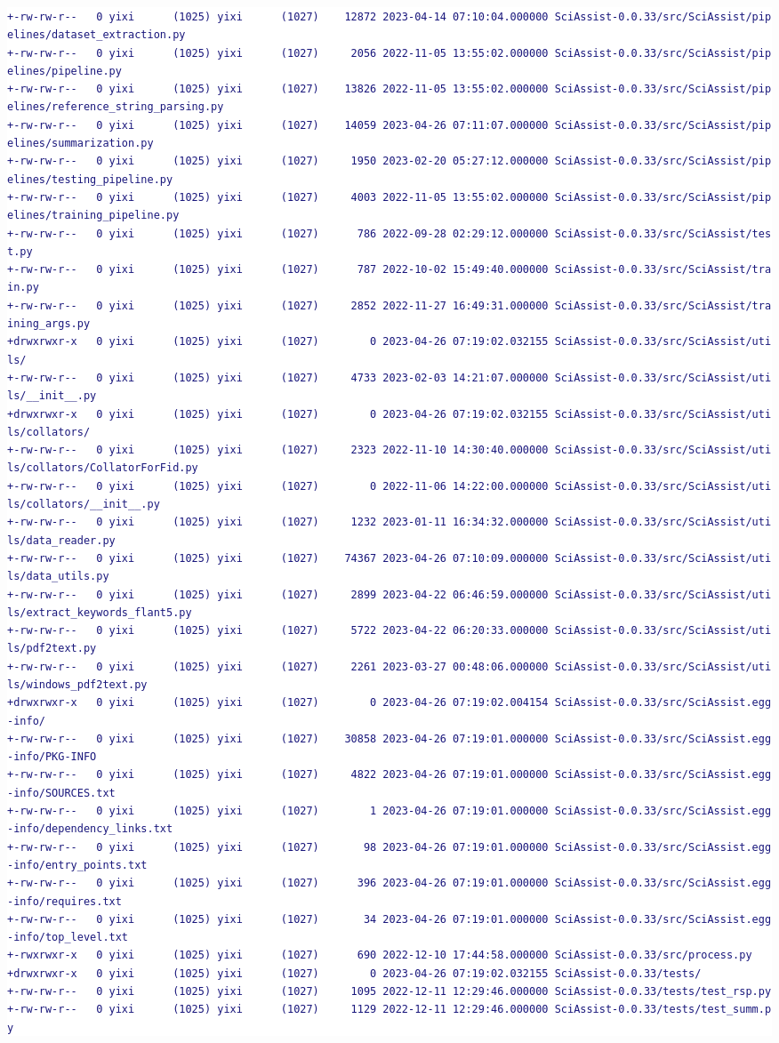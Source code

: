 ```diff
+-rw-rw-r--   0 yixi      (1025) yixi      (1027)    12872 2023-04-14 07:10:04.000000 SciAssist-0.0.33/src/SciAssist/pipelines/dataset_extraction.py
+-rw-rw-r--   0 yixi      (1025) yixi      (1027)     2056 2022-11-05 13:55:02.000000 SciAssist-0.0.33/src/SciAssist/pipelines/pipeline.py
+-rw-rw-r--   0 yixi      (1025) yixi      (1027)    13826 2022-11-05 13:55:02.000000 SciAssist-0.0.33/src/SciAssist/pipelines/reference_string_parsing.py
+-rw-rw-r--   0 yixi      (1025) yixi      (1027)    14059 2023-04-26 07:11:07.000000 SciAssist-0.0.33/src/SciAssist/pipelines/summarization.py
+-rw-rw-r--   0 yixi      (1025) yixi      (1027)     1950 2023-02-20 05:27:12.000000 SciAssist-0.0.33/src/SciAssist/pipelines/testing_pipeline.py
+-rw-rw-r--   0 yixi      (1025) yixi      (1027)     4003 2022-11-05 13:55:02.000000 SciAssist-0.0.33/src/SciAssist/pipelines/training_pipeline.py
+-rw-rw-r--   0 yixi      (1025) yixi      (1027)      786 2022-09-28 02:29:12.000000 SciAssist-0.0.33/src/SciAssist/test.py
+-rw-rw-r--   0 yixi      (1025) yixi      (1027)      787 2022-10-02 15:49:40.000000 SciAssist-0.0.33/src/SciAssist/train.py
+-rw-rw-r--   0 yixi      (1025) yixi      (1027)     2852 2022-11-27 16:49:31.000000 SciAssist-0.0.33/src/SciAssist/training_args.py
+drwxrwxr-x   0 yixi      (1025) yixi      (1027)        0 2023-04-26 07:19:02.032155 SciAssist-0.0.33/src/SciAssist/utils/
+-rw-rw-r--   0 yixi      (1025) yixi      (1027)     4733 2023-02-03 14:21:07.000000 SciAssist-0.0.33/src/SciAssist/utils/__init__.py
+drwxrwxr-x   0 yixi      (1025) yixi      (1027)        0 2023-04-26 07:19:02.032155 SciAssist-0.0.33/src/SciAssist/utils/collators/
+-rw-rw-r--   0 yixi      (1025) yixi      (1027)     2323 2022-11-10 14:30:40.000000 SciAssist-0.0.33/src/SciAssist/utils/collators/CollatorForFid.py
+-rw-rw-r--   0 yixi      (1025) yixi      (1027)        0 2022-11-06 14:22:00.000000 SciAssist-0.0.33/src/SciAssist/utils/collators/__init__.py
+-rw-rw-r--   0 yixi      (1025) yixi      (1027)     1232 2023-01-11 16:34:32.000000 SciAssist-0.0.33/src/SciAssist/utils/data_reader.py
+-rw-rw-r--   0 yixi      (1025) yixi      (1027)    74367 2023-04-26 07:10:09.000000 SciAssist-0.0.33/src/SciAssist/utils/data_utils.py
+-rw-rw-r--   0 yixi      (1025) yixi      (1027)     2899 2023-04-22 06:46:59.000000 SciAssist-0.0.33/src/SciAssist/utils/extract_keywords_flant5.py
+-rw-rw-r--   0 yixi      (1025) yixi      (1027)     5722 2023-04-22 06:20:33.000000 SciAssist-0.0.33/src/SciAssist/utils/pdf2text.py
+-rw-rw-r--   0 yixi      (1025) yixi      (1027)     2261 2023-03-27 00:48:06.000000 SciAssist-0.0.33/src/SciAssist/utils/windows_pdf2text.py
+drwxrwxr-x   0 yixi      (1025) yixi      (1027)        0 2023-04-26 07:19:02.004154 SciAssist-0.0.33/src/SciAssist.egg-info/
+-rw-rw-r--   0 yixi      (1025) yixi      (1027)    30858 2023-04-26 07:19:01.000000 SciAssist-0.0.33/src/SciAssist.egg-info/PKG-INFO
+-rw-rw-r--   0 yixi      (1025) yixi      (1027)     4822 2023-04-26 07:19:01.000000 SciAssist-0.0.33/src/SciAssist.egg-info/SOURCES.txt
+-rw-rw-r--   0 yixi      (1025) yixi      (1027)        1 2023-04-26 07:19:01.000000 SciAssist-0.0.33/src/SciAssist.egg-info/dependency_links.txt
+-rw-rw-r--   0 yixi      (1025) yixi      (1027)       98 2023-04-26 07:19:01.000000 SciAssist-0.0.33/src/SciAssist.egg-info/entry_points.txt
+-rw-rw-r--   0 yixi      (1025) yixi      (1027)      396 2023-04-26 07:19:01.000000 SciAssist-0.0.33/src/SciAssist.egg-info/requires.txt
+-rw-rw-r--   0 yixi      (1025) yixi      (1027)       34 2023-04-26 07:19:01.000000 SciAssist-0.0.33/src/SciAssist.egg-info/top_level.txt
+-rwxrwxr-x   0 yixi      (1025) yixi      (1027)      690 2022-12-10 17:44:58.000000 SciAssist-0.0.33/src/process.py
+drwxrwxr-x   0 yixi      (1025) yixi      (1027)        0 2023-04-26 07:19:02.032155 SciAssist-0.0.33/tests/
+-rw-rw-r--   0 yixi      (1025) yixi      (1027)     1095 2022-12-11 12:29:46.000000 SciAssist-0.0.33/tests/test_rsp.py
+-rw-rw-r--   0 yixi      (1025) yixi      (1027)     1129 2022-12-11 12:29:46.000000 SciAssist-0.0.33/tests/test_summ.py
```
